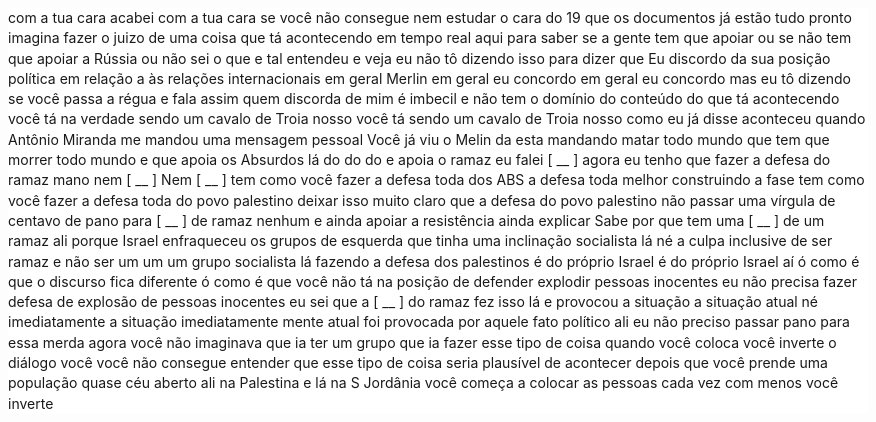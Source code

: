 com a tua cara acabei com a tua cara se
você não consegue nem estudar o cara do
19 que os documentos já estão tudo
pronto imagina fazer o juizo de uma
coisa que tá acontecendo em tempo real
aqui para saber se a gente tem que
apoiar ou se não tem que apoiar a Rússia
ou não sei o que e tal entendeu e veja
eu não tô dizendo isso para dizer que Eu
discordo da sua posição política em
relação a às relações internacionais em
geral Merlin em geral eu concordo em
geral eu concordo mas eu tô dizendo se
você
passa a régua e fala assim quem discorda
de mim é imbecil e não tem o domínio do
conteúdo do que tá
acontecendo você tá na verdade sendo um
cavalo de Troia nosso você tá sendo um
cavalo de Troia nosso como eu já disse
aconteceu quando Antônio Miranda me
mandou uma mensagem pessoal Você já viu
o Melin da esta mandando matar todo
mundo que tem que morrer todo mundo e
que apoia os Absurdos lá do do do e
apoia o ramaz eu falei [ __ ] agora eu
tenho que fazer a defesa do ramaz mano
nem [ __ ] Nem [ __ ] tem como você
fazer a defesa toda dos
ABS a defesa toda melhor construindo a
fase tem como você fazer a defesa toda
do povo palestino deixar isso muito
claro que a defesa do povo palestino não
passar uma vírgula de centavo de pano
para [ __ ] de ramaz nenhum e ainda
apoiar a resistência ainda explicar Sabe
por que tem uma [ __ ] de um ramaz ali
porque Israel enfraqueceu os grupos de
esquerda que tinha uma inclinação
socialista lá né a culpa inclusive de
ser ramaz e não ser um um um grupo
socialista lá fazendo a defesa dos
palestinos é do próprio Israel é do
próprio
Israel aí ó como é que o discurso fica
diferente ó como é que você não tá na
posição de defender explodir pessoas
inocentes eu não precisa fazer defesa de
explosão de pessoas inocentes eu sei que
a [ __ ] do ramaz fez isso lá e provocou
a situação a situação atual né
imediatamente a situação imediatamente
mente atual foi provocada por aquele
fato político ali eu não preciso passar
pano para essa merda agora você não
imaginava que ia ter um grupo que ia
fazer esse tipo de coisa quando você
coloca você inverte o diálogo você você
não consegue entender que esse tipo de
coisa seria plausível de acontecer
depois que você prende uma população
quase céu aberto ali na Palestina e lá
na S Jordânia você começa a colocar as
pessoas cada vez com menos você inverte